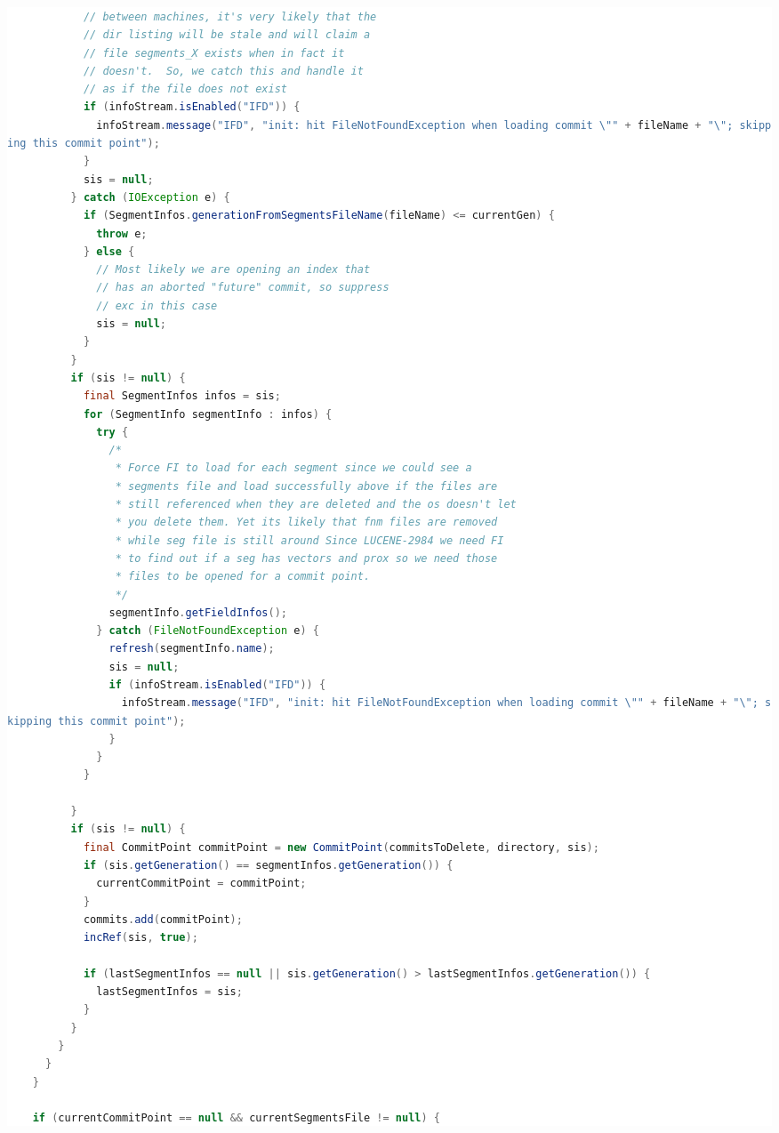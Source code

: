 ```java
            // between machines, it's very likely that the
            // dir listing will be stale and will claim a
            // file segments_X exists when in fact it
            // doesn't.  So, we catch this and handle it
            // as if the file does not exist
            if (infoStream.isEnabled("IFD")) {
              infoStream.message("IFD", "init: hit FileNotFoundException when loading commit \"" + fileName + "\"; skipping this commit point");
            }
            sis = null;
          } catch (IOException e) {
            if (SegmentInfos.generationFromSegmentsFileName(fileName) <= currentGen) {
              throw e;
            } else {
              // Most likely we are opening an index that
              // has an aborted "future" commit, so suppress
              // exc in this case
              sis = null;
            }
          }
          if (sis != null) {
            final SegmentInfos infos = sis;
            for (SegmentInfo segmentInfo : infos) {
              try {
                /*
                 * Force FI to load for each segment since we could see a
                 * segments file and load successfully above if the files are
                 * still referenced when they are deleted and the os doesn't let
                 * you delete them. Yet its likely that fnm files are removed
                 * while seg file is still around Since LUCENE-2984 we need FI
                 * to find out if a seg has vectors and prox so we need those
                 * files to be opened for a commit point.
                 */
                segmentInfo.getFieldInfos();
              } catch (FileNotFoundException e) {
                refresh(segmentInfo.name);
                sis = null;
                if (infoStream.isEnabled("IFD")) {
                  infoStream.message("IFD", "init: hit FileNotFoundException when loading commit \"" + fileName + "\"; skipping this commit point");
                }
              }
            }
           
          }
          if (sis != null) {
            final CommitPoint commitPoint = new CommitPoint(commitsToDelete, directory, sis);
            if (sis.getGeneration() == segmentInfos.getGeneration()) {
              currentCommitPoint = commitPoint;
            }
            commits.add(commitPoint);
            incRef(sis, true);

            if (lastSegmentInfos == null || sis.getGeneration() > lastSegmentInfos.getGeneration()) {
              lastSegmentInfos = sis;
            }
          }
        }
      }
    }

    if (currentCommitPoint == null && currentSegmentsFile != null) {
```